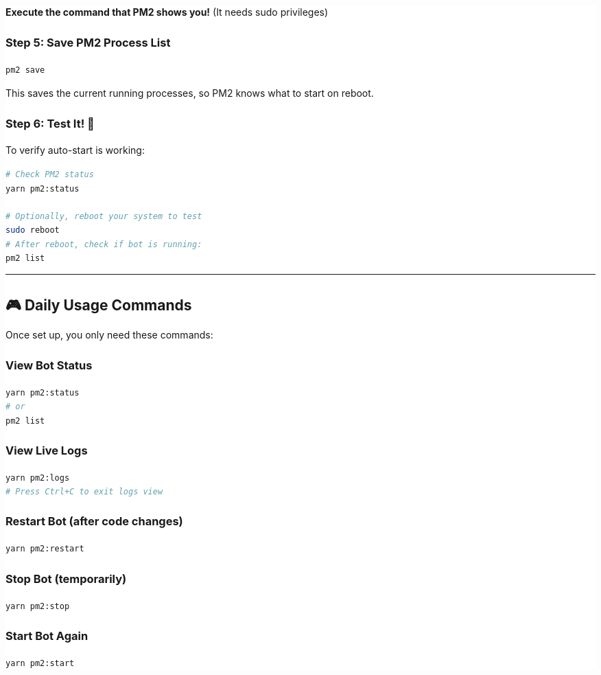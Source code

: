 **Execute the command that PM2 shows you!** (It needs sudo privileges)

### Step 5: Save PM2 Process List

```bash
pm2 save
```

This saves the current running processes, so PM2 knows what to start on reboot.

### Step 6: Test It! 🧪

To verify auto-start is working:

```bash
# Check PM2 status
yarn pm2:status

# Optionally, reboot your system to test
sudo reboot
# After reboot, check if bot is running:
pm2 list
```

---

## 🎮 Daily Usage Commands

Once set up, you only need these commands:

### View Bot Status
```bash
yarn pm2:status
# or
pm2 list
```

### View Live Logs
```bash
yarn pm2:logs
# Press Ctrl+C to exit logs view
```

### Restart Bot (after code changes)
```bash
yarn pm2:restart
```

### Stop Bot (temporarily)
```bash
yarn pm2:stop
```

### Start Bot Again
```bash
yarn pm2:start
```
